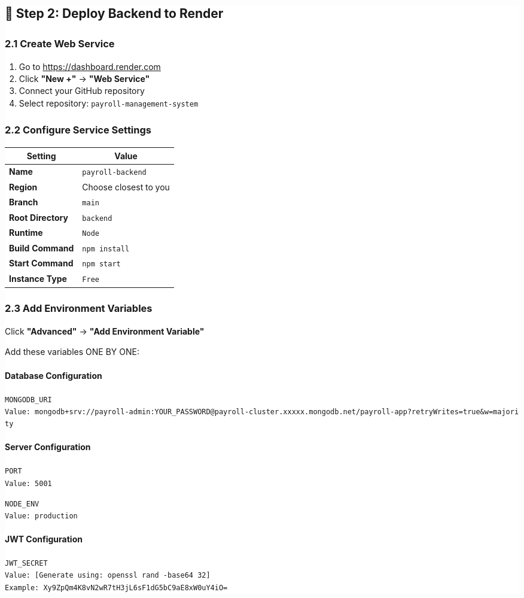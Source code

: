 
## 🚀 Step 2: Deploy Backend to Render

### 2.1 Create Web Service
1. Go to https://dashboard.render.com
2. Click **"New +"** → **"Web Service"**
3. Connect your GitHub repository
4. Select repository: `payroll-management-system`

### 2.2 Configure Service Settings

| Setting | Value |
|---------|-------|
| **Name** | `payroll-backend` |
| **Region** | Choose closest to you |
| **Branch** | `main` |
| **Root Directory** | `backend` |
| **Runtime** | `Node` |
| **Build Command** | `npm install` |
| **Start Command** | `npm start` |
| **Instance Type** | `Free` |

### 2.3 Add Environment Variables

Click **"Advanced"** → **"Add Environment Variable"**

Add these variables ONE BY ONE:

#### Database Configuration
```
MONGODB_URI
Value: mongodb+srv://payroll-admin:YOUR_PASSWORD@payroll-cluster.xxxxx.mongodb.net/payroll-app?retryWrites=true&w=majority
```

#### Server Configuration
```
PORT
Value: 5001
```

```
NODE_ENV
Value: production
```

#### JWT Configuration
```
JWT_SECRET
Value: [Generate using: openssl rand -base64 32]
Example: Xy9ZpQm4K8vN2wR7tH3jL6sF1dG5bC9aE8xW0uY4iO=
```
